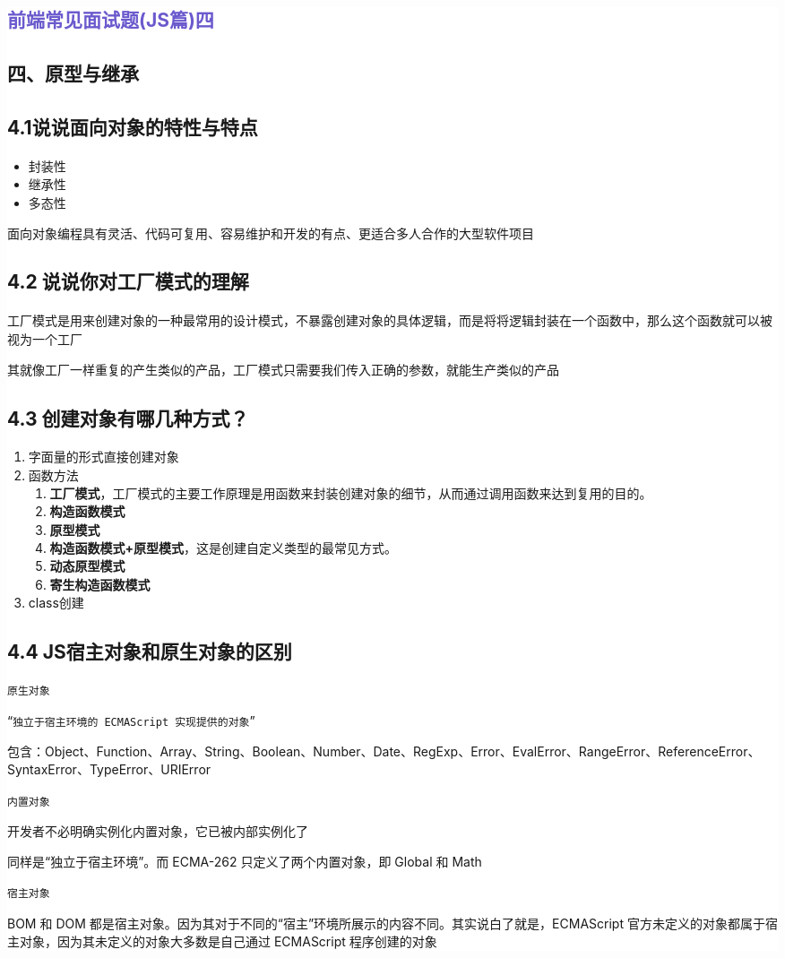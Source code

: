 ## <font color=SlateBlue>前端常见面试题(JS篇)四</font>

## 四、原型与继承

## 4.1说说面向对象的特性与特点

- 封装性
- 继承性
- 多态性

面向对象编程具有灵活、代码可复用、容易维护和开发的有点、更适合多人合作的大型软件项目

## 4.2 说说你对工厂模式的理解

工厂模式是用来创建对象的一种最常用的设计模式，不暴露创建对象的具体逻辑，而是将将逻辑封装在一个函数中，那么这个函数就可以被视为一个工厂

其就像工厂一样重复的产生类似的产品，工厂模式只需要我们传入正确的参数，就能生产类似的产品

## 4.3 创建对象有哪几种方式？

1. 字面量的形式直接创建对象
2. 函数方法
    1. **工厂模式**，工厂模式的主要工作原理是用函数来封装创建对象的细节，从而通过调用函数来达到复用的目的。
    2. **构造函数模式**
    3. **原型模式**
    4. **构造函数模式+原型模式**，这是创建自定义类型的最常见方式。
    5. **动态原型模式**
    6. **寄生构造函数模式**
3. class创建

## 4.4 JS宿主对象和原生对象的区别

```
原生对象
```

“`独立于宿主环境的 ECMAScript 实现提供的对象`”

包含：Object、Function、Array、String、Boolean、Number、Date、RegExp、Error、EvalError、RangeError、ReferenceError、SyntaxError、TypeError、URIError

```
内置对象
```

开发者不必明确实例化内置对象，它已被内部实例化了

同样是“独立于宿主环境”。而 ECMA-262 只定义了两个内置对象，即 Global 和 Math

```
宿主对象
```

BOM 和 DOM 都是宿主对象。因为其对于不同的“宿主”环境所展示的内容不同。其实说白了就是，ECMAScript 官方未定义的对象都属于宿主对象，因为其未定义的对象大多数是自己通过 ECMAScript 程序创建的对象
